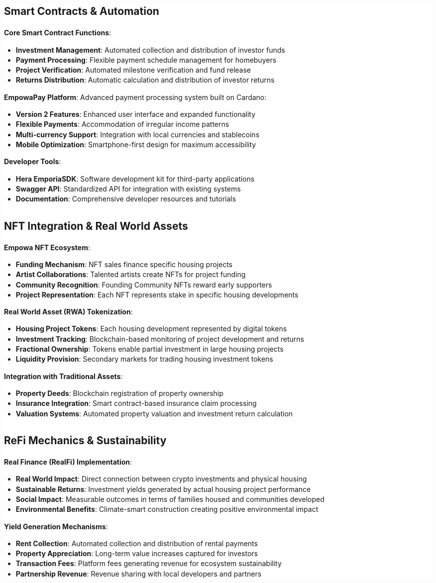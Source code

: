 ## Smart Contracts & Automation

**Core Smart Contract Functions**:
- **Investment Management**: Automated collection and distribution of investor funds
- **Payment Processing**: Flexible payment schedule management for homebuyers
- **Project Verification**: Automated milestone verification and fund release
- **Returns Distribution**: Automatic calculation and distribution of investor returns

**EmpowaPay Platform**:
Advanced payment processing system built on Cardano:
- **Version 2 Features**: Enhanced user interface and expanded functionality
- **Flexible Payments**: Accommodation of irregular income patterns
- **Multi-currency Support**: Integration with local currencies and stablecoins
- **Mobile Optimization**: Smartphone-first design for maximum accessibility

**Developer Tools**:
- **Hera EmporiaSDK**: Software development kit for third-party applications
- **Swagger API**: Standardized API for integration with existing systems
- **Documentation**: Comprehensive developer resources and tutorials

## NFT Integration & Real World Assets

**Empowa NFT Ecosystem**:
- **Funding Mechanism**: NFT sales finance specific housing projects
- **Artist Collaborations**: Talented artists create NFTs for project funding
- **Community Recognition**: Founding Community NFTs reward early supporters
- **Project Representation**: Each NFT represents stake in specific housing developments

**Real World Asset (RWA) Tokenization**:
- **Housing Project Tokens**: Each housing development represented by digital tokens
- **Investment Tracking**: Blockchain-based monitoring of project development and returns
- **Fractional Ownership**: Tokens enable partial investment in large housing projects
- **Liquidity Provision**: Secondary markets for trading housing investment tokens

**Integration with Traditional Assets**:
- **Property Deeds**: Blockchain registration of property ownership
- **Insurance Integration**: Smart contract-based insurance claim processing
- **Valuation Systems**: Automated property valuation and investment return calculation

## ReFi Mechanics & Sustainability

**Real Finance (RealFi) Implementation**:
- **Real World Impact**: Direct connection between crypto investments and physical housing
- **Sustainable Returns**: Investment yields generated by actual housing project performance
- **Social Impact**: Measurable outcomes in terms of families housed and communities developed
- **Environmental Benefits**: Climate-smart construction creating positive environmental impact

**Yield Generation Mechanisms**:
- **Rent Collection**: Automated collection and distribution of rental payments
- **Property Appreciation**: Long-term value increases captured for investors
- **Transaction Fees**: Platform fees generating revenue for ecosystem sustainability
- **Partnership Revenue**: Revenue sharing with local developers and partners
